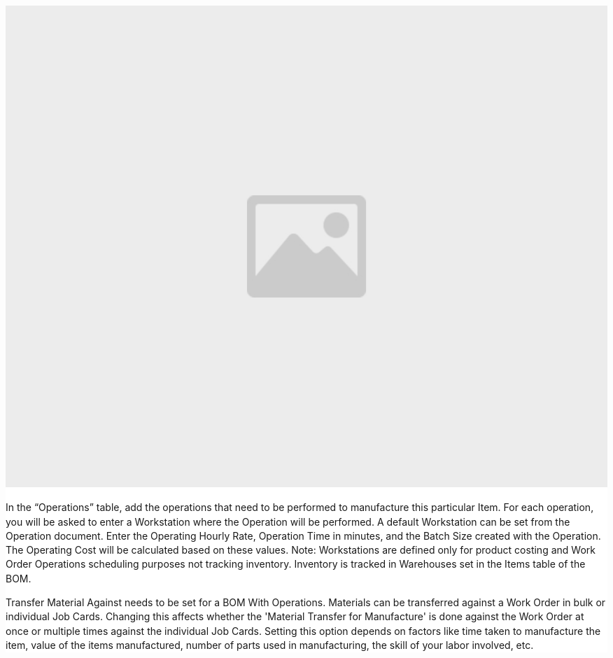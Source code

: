 ![image](images/image.jpg)

In the “Operations” table, add the operations that need to be performed to manufacture this particular Item.
For each operation, you will be asked to enter a Workstation where the Operation will be performed. A default Workstation can be set from the Operation document.
Enter the Operating Hourly Rate, Operation Time in minutes, and the Batch Size created with the Operation. The Operating Cost will be calculated based on these values.
Note: Workstations are defined only for product costing and Work Order Operations scheduling purposes not tracking inventory. Inventory is tracked in Warehouses set in the Items table of the BOM.

Transfer Material Against needs to be set for a BOM With Operations. Materials can be transferred against a Work Order in bulk or individual Job Cards. Changing this affects whether the 'Material Transfer for Manufacture' is done against the Work Order at once or multiple times against the individual Job Cards. Setting this option depends on factors like time taken to manufacture the item, value of the items manufactured, number of parts used in manufacturing, the skill of your labor involved, etc.